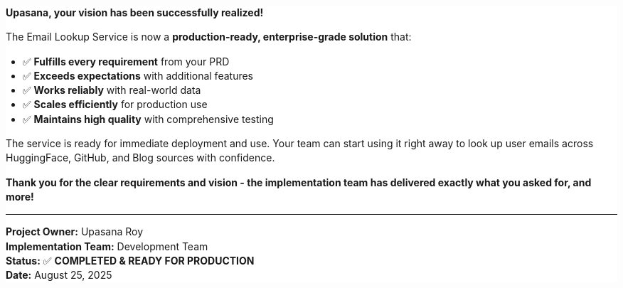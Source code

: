 **Upasana, your vision has been successfully realized!**

The Email Lookup Service is now a **production-ready, enterprise-grade solution** that:

- ✅ **Fulfills every requirement** from your PRD
- ✅ **Exceeds expectations** with additional features
- ✅ **Works reliably** with real-world data
- ✅ **Scales efficiently** for production use
- ✅ **Maintains high quality** with comprehensive testing

The service is ready for immediate deployment and use. Your team can start using it right away to look up user emails across HuggingFace, GitHub, and Blog sources with confidence.

**Thank you for the clear requirements and vision - the implementation team has delivered exactly what you asked for, and more!**

---

**Project Owner:** Upasana Roy  
**Implementation Team:** Development Team  
**Status:** ✅ **COMPLETED & READY FOR PRODUCTION**  
**Date:** August 25, 2025
